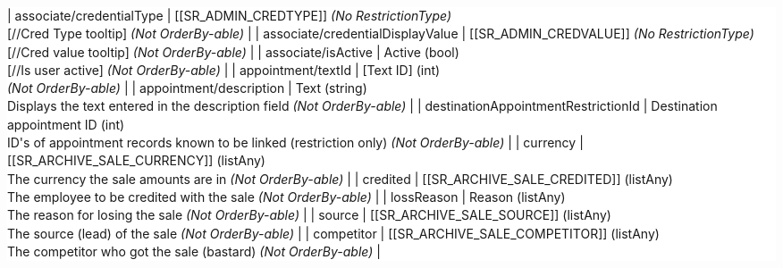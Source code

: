 | associate/credentialType                             | \[\[SR\_ADMIN\_CREDTYPE\]\] *(No RestrictionType)*                                                                                                                                                            
                                                        \[//Cred Type tooltip\] *(Not OrderBy-able)*                                                                                                                                                                   |
| associate/credentialDisplayValue                     | \[\[SR\_ADMIN\_CREDVALUE\]\] *(No RestrictionType)*                                                                                                                                                           
                                                        \[//Cred value tooltip\] *(Not OrderBy-able)*                                                                                                                                                                  |
| associate/isActive                                   | Active (bool)                                                                                                                                                                                                 
                                                        \[//Is user active\] *(Not OrderBy-able)*                                                                                                                                                                      |
| appointment/textId                                   | \[Text ID\] (int)                                                                                                                                                                                             
                                                        *(Not OrderBy-able)*                                                                                                                                                                                           |
| appointment/description                              | Text (string)                                                                                                                                                                                                 
                                                        Displays the text entered in the description field *(Not OrderBy-able)*                                                                                                                                        |
| destinationAppointmentRestrictionId                  | Destination appointment ID (int)                                                                                                                                                                              
                                                        ID's of appointment records known to be linked (restriction only) *(Not OrderBy-able)*                                                                                                                         |
| currency                                             | \[\[SR\_ARCHIVE\_SALE\_CURRENCY\]\] (listAny)                                                                                                                                                                 
                                                        The currency the sale amounts are in *(Not OrderBy-able)*                                                                                                                                                      |
| credited                                             | \[\[SR\_ARCHIVE\_SALE\_CREDITED\]\] (listAny)                                                                                                                                                                 
                                                        The employee to be credited with the sale *(Not OrderBy-able)*                                                                                                                                                 |
| lossReason                                           | Reason (listAny)                                                                                                                                                                                              
                                                        The reason for losing the sale *(Not OrderBy-able)*                                                                                                                                                            |
| source                                               | \[\[SR\_ARCHIVE\_SALE\_SOURCE\]\] (listAny)                                                                                                                                                                   
                                                        The source (lead) of the sale *(Not OrderBy-able)*                                                                                                                                                             |
| competitor                                           | \[\[SR\_ARCHIVE\_SALE\_COMPETITOR\]\] (listAny)                                                                                                                                                               
                                                        The competitor who got the sale (bastard) *(Not OrderBy-able)*                                                                                                                                                 |